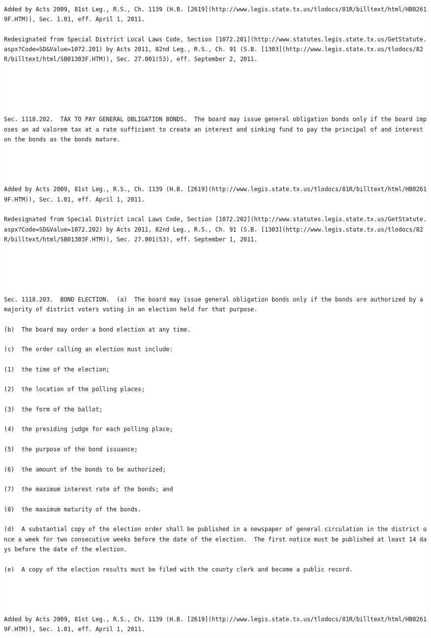     
    Added by Acts 2009, 81st Leg., R.S., Ch. 1139 (H.B. [2619](http://www.legis.state.tx.us/tlodocs/81R/billtext/html/HB02619F.HTM)), Sec. 1.01, eff. April 1, 2011.
    
    Redesignated from Special District Local Laws Code, Section [1072.201](http://www.statutes.legis.state.tx.us/GetStatute.aspx?Code=SD&Value=1072.201) by Acts 2011, 82nd Leg., R.S., Ch. 91 (S.B. [1303](http://www.legis.state.tx.us/tlodocs/82R/billtext/html/SB01303F.HTM)), Sec. 27.001(53), eff. September 2, 2011.
    
    
    
    
    
    Sec. 1118.202.  TAX TO PAY GENERAL OBLIGATION BONDS.  The board may issue general obligation bonds only if the board imposes an ad valorem tax at a rate sufficient to create an interest and sinking fund to pay the principal of and interest on the bonds as the bonds mature.
    
    
    
    
    Added by Acts 2009, 81st Leg., R.S., Ch. 1139 (H.B. [2619](http://www.legis.state.tx.us/tlodocs/81R/billtext/html/HB02619F.HTM)), Sec. 1.01, eff. April 1, 2011.
    
    Redesignated from Special District Local Laws Code, Section [1072.202](http://www.statutes.legis.state.tx.us/GetStatute.aspx?Code=SD&Value=1072.202) by Acts 2011, 82nd Leg., R.S., Ch. 91 (S.B. [1303](http://www.legis.state.tx.us/tlodocs/82R/billtext/html/SB01303F.HTM)), Sec. 27.001(53), eff. September 1, 2011.
    
    
    
    
    
    Sec. 1118.203.  BOND ELECTION.  (a)  The board may issue general obligation bonds only if the bonds are authorized by a majority of district voters voting in an election held for that purpose.
    
    (b)  The board may order a bond election at any time.
    
    (c)  The order calling an election must include:
    
    (1)  the time of the election;
    
    (2)  the location of the polling places;
    
    (3)  the form of the ballot;
    
    (4)  the presiding judge for each polling place;
    
    (5)  the purpose of the bond issuance;
    
    (6)  the amount of the bonds to be authorized;
    
    (7)  the maximum interest rate of the bonds; and
    
    (8)  the maximum maturity of the bonds.
    
    (d)  A substantial copy of the election order shall be published in a newspaper of general circulation in the district once a week for two consecutive weeks before the date of the election.  The first notice must be published at least 14 days before the date of the election.
    
    (e)  A copy of the election results must be filed with the county clerk and become a public record.
    
    
    
    
    Added by Acts 2009, 81st Leg., R.S., Ch. 1139 (H.B. [2619](http://www.legis.state.tx.us/tlodocs/81R/billtext/html/HB02619F.HTM)), Sec. 1.01, eff. April 1, 2011.
    